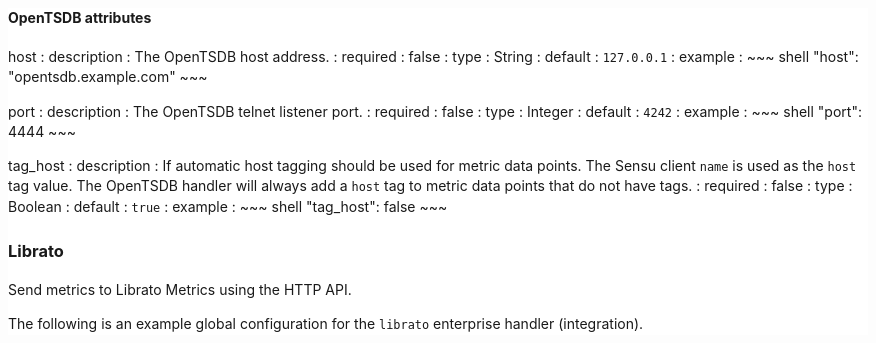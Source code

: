 #### OpenTSDB attributes

host
: description
  : The OpenTSDB host address.
: required
  : false
: type
  : String
: default
  : `127.0.0.1`
: example
  : ~~~ shell
    "host": "opentsdb.example.com"
    ~~~

port
: description
  : The OpenTSDB telnet listener port.
: required
  : false
: type
  : Integer
: default
  : `4242`
: example
  : ~~~ shell
    "port": 4444
    ~~~

tag_host
: description
  : If automatic host tagging should be used for metric data points. The Sensu client `name` is used as the `host` tag value. The OpenTSDB handler will always add a `host` tag to metric data points that do not have tags.
: required
  : false
: type
  : Boolean
: default
  : `true`
: example
  : ~~~ shell
    "tag_host": false
    ~~~

### Librato

Send metrics to Librato Metrics using the HTTP API.

The following is an example global configuration for the `librato` enterprise handler (integration).
